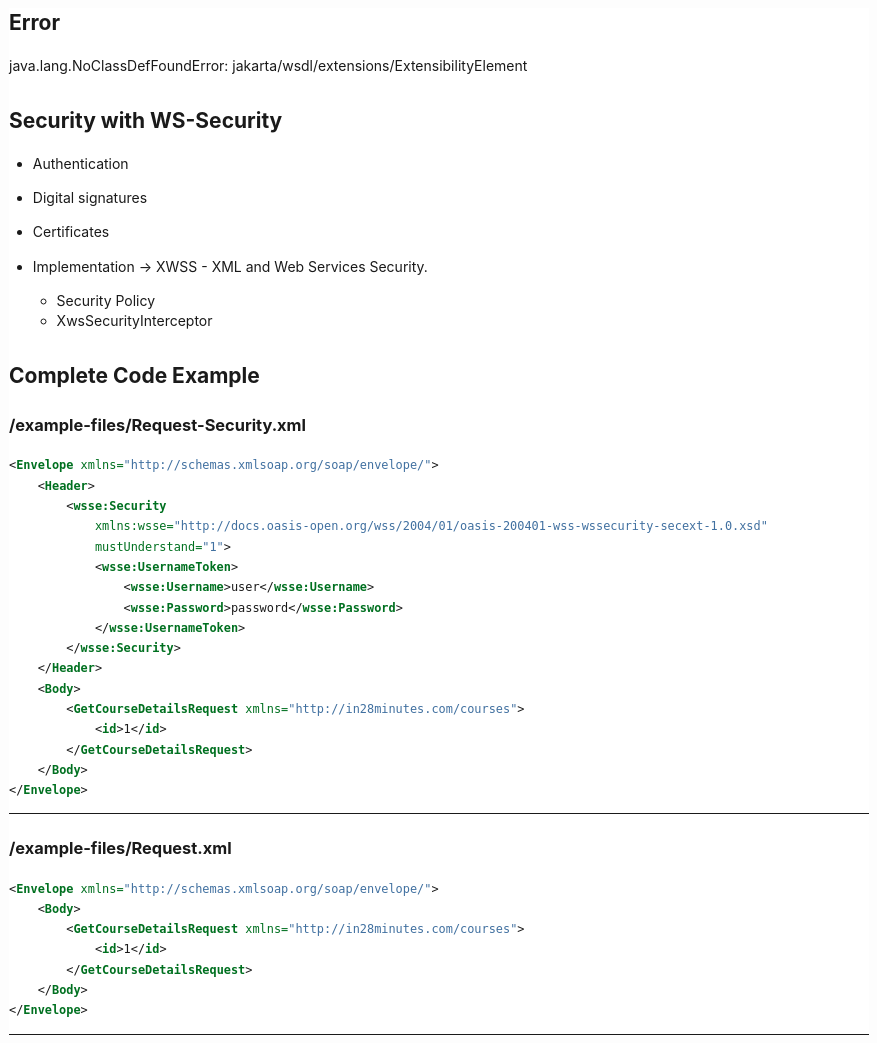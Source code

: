 ## Error
java.lang.NoClassDefFoundError: jakarta/wsdl/extensions/ExtensibilityElement

## Security with WS-Security
 - Authentication
 - Digital signatures
 - Certificates
 
 - Implementation -> XWSS - XML and Web Services Security.
   - Security Policy
   - XwsSecurityInterceptor


## Complete Code Example

### /example-files/Request-Security.xml

```xml
<Envelope xmlns="http://schemas.xmlsoap.org/soap/envelope/">
	<Header>
		<wsse:Security
			xmlns:wsse="http://docs.oasis-open.org/wss/2004/01/oasis-200401-wss-wssecurity-secext-1.0.xsd"
			mustUnderstand="1">
			<wsse:UsernameToken>
				<wsse:Username>user</wsse:Username>
				<wsse:Password>password</wsse:Password>
			</wsse:UsernameToken>
		</wsse:Security>
	</Header>
	<Body>
		<GetCourseDetailsRequest xmlns="http://in28minutes.com/courses">
			<id>1</id>
		</GetCourseDetailsRequest>
	</Body>
</Envelope>
```
---

### /example-files/Request.xml

```xml
<Envelope xmlns="http://schemas.xmlsoap.org/soap/envelope/">
	<Body>
		<GetCourseDetailsRequest xmlns="http://in28minutes.com/courses">
			<id>1</id>
		</GetCourseDetailsRequest>
	</Body>
</Envelope>
```
---
